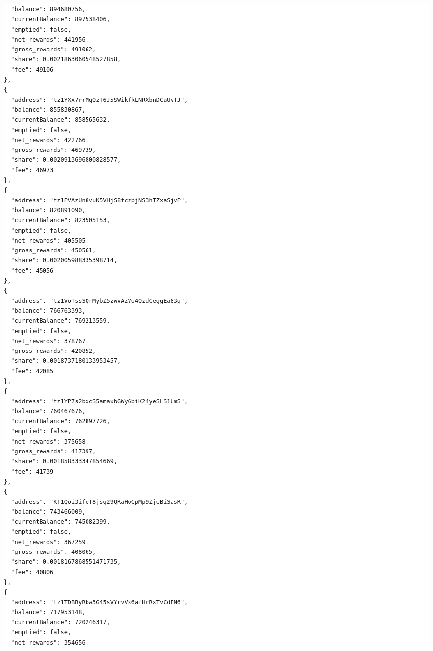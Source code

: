       "balance": 894680756,
      "currentBalance": 897538406,
      "emptied": false,
      "net_rewards": 441956,
      "gross_rewards": 491062,
      "share": 0.0021863060548527858,
      "fee": 49106
    },
    {
      "address": "tz1YXx7rrMqQzT6J5SWikfkLNRXbnDCaUvTJ",
      "balance": 855830867,
      "currentBalance": 858565632,
      "emptied": false,
      "net_rewards": 422766,
      "gross_rewards": 469739,
      "share": 0.0020913696800828577,
      "fee": 46973
    },
    {
      "address": "tz1PVAzUn8vuK5VHjS8fczbjNS3hTZxaSjvP",
      "balance": 820891090,
      "currentBalance": 823505153,
      "emptied": false,
      "net_rewards": 405505,
      "gross_rewards": 450561,
      "share": 0.002005988335398714,
      "fee": 45056
    },
    {
      "address": "tz1VoTssSQrMybZ5zwvAzVo4QzdCeggEa83q",
      "balance": 766763393,
      "currentBalance": 769213559,
      "emptied": false,
      "net_rewards": 378767,
      "gross_rewards": 420852,
      "share": 0.0018737180133953457,
      "fee": 42085
    },
    {
      "address": "tz1YP7s2bxcS5amaxbGWy6biK24yeSLS1UmS",
      "balance": 760467676,
      "currentBalance": 762897726,
      "emptied": false,
      "net_rewards": 375658,
      "gross_rewards": 417397,
      "share": 0.001858333347854669,
      "fee": 41739
    },
    {
      "address": "KT1Qoi3ifeT8jsq29QRaHoCpMp9ZjeBiSasR",
      "balance": 743466009,
      "currentBalance": 745082399,
      "emptied": false,
      "net_rewards": 367259,
      "gross_rewards": 408065,
      "share": 0.0018167868551471735,
      "fee": 40806
    },
    {
      "address": "tz1TDBByRbw3G45sVYrvVs6afHrRxTvCdPN6",
      "balance": 717953148,
      "currentBalance": 720246317,
      "emptied": false,
      "net_rewards": 354656,